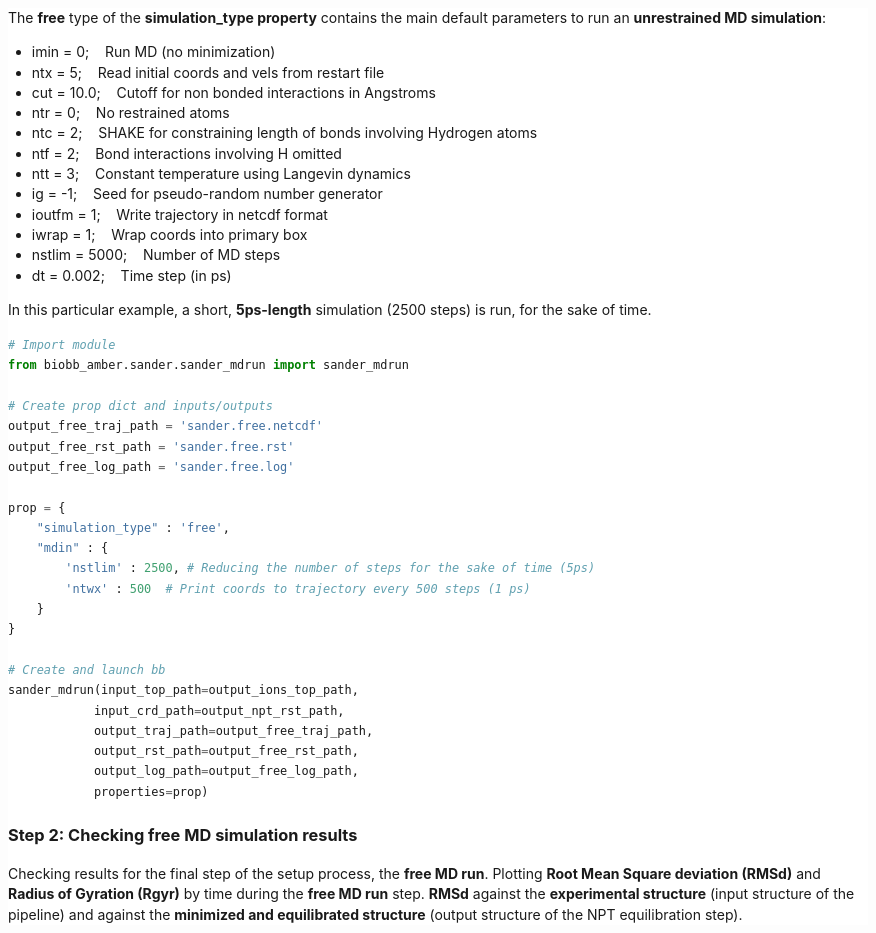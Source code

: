 The **free** type of the **simulation_type property** contains the main default parameters to run an **unrestrained MD simulation**:

-  imin = 0;&nbsp;&nbsp;&nbsp;      Run MD (no minimization)
-  ntx = 5;&nbsp;&nbsp;&nbsp;       Read initial coords and vels from restart file
-  cut = 10.0;&nbsp;&nbsp;&nbsp;    Cutoff for non bonded interactions in Angstroms
-  ntr = 0;&nbsp;&nbsp;&nbsp;       No restrained atoms
-  ntc = 2;&nbsp;&nbsp;&nbsp;       SHAKE for constraining length of bonds involving Hydrogen atoms
-  ntf = 2;&nbsp;&nbsp;&nbsp;       Bond interactions involving H omitted
-  ntt = 3;&nbsp;&nbsp;&nbsp;       Constant temperature using Langevin dynamics
-  ig = -1;&nbsp;&nbsp;&nbsp;       Seed for pseudo-random number generator
-  ioutfm = 1;&nbsp;&nbsp;&nbsp;    Write trajectory in netcdf format
-  iwrap = 1;&nbsp;&nbsp;&nbsp;     Wrap coords into primary box
-  nstlim = 5000;&nbsp;&nbsp;&nbsp; Number of MD steps 
-  dt = 0.002;&nbsp;&nbsp;&nbsp;    Time step (in ps)

In this particular example, a short, **5ps-length** simulation (2500 steps) is run, for the sake of time. 


```python
# Import module
from biobb_amber.sander.sander_mdrun import sander_mdrun

# Create prop dict and inputs/outputs
output_free_traj_path = 'sander.free.netcdf'
output_free_rst_path = 'sander.free.rst'
output_free_log_path = 'sander.free.log'

prop = {
    "simulation_type" : 'free',
    "mdin" : { 
        'nstlim' : 2500, # Reducing the number of steps for the sake of time (5ps)
        'ntwx' : 500  # Print coords to trajectory every 500 steps (1 ps)
    }
}

# Create and launch bb
sander_mdrun(input_top_path=output_ions_top_path,
            input_crd_path=output_npt_rst_path,
            output_traj_path=output_free_traj_path,
            output_rst_path=output_free_rst_path,
            output_log_path=output_free_log_path,
            properties=prop)
```

<a id="mdStep2"></a>
### Step 2: Checking free MD simulation results

Checking results for the final step of the setup process, the **free MD run**. Plotting **Root Mean Square deviation (RMSd)** and **Radius of Gyration (Rgyr)** by time during the **free MD run** step. **RMSd** against the **experimental structure** (input structure of the pipeline) and against the **minimized and equilibrated structure** (output structure of the NPT equilibration step).
